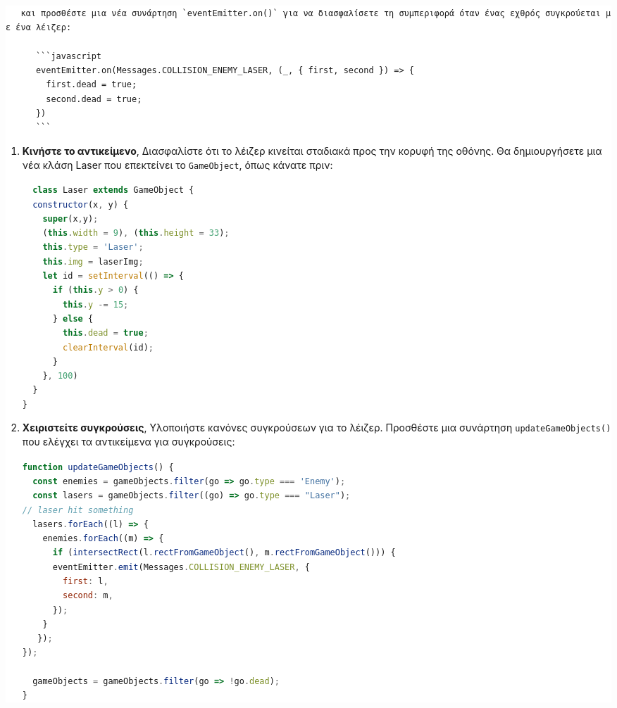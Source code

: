       και προσθέστε μια νέα συνάρτηση `eventEmitter.on()` για να διασφαλίσετε τη συμπεριφορά όταν ένας εχθρός συγκρούεται με ένα λέιζερ:

          ```javascript
          eventEmitter.on(Messages.COLLISION_ENEMY_LASER, (_, { first, second }) => {
            first.dead = true;
            second.dead = true;
          })
          ```

   1. **Κινήστε το αντικείμενο**, Διασφαλίστε ότι το λέιζερ κινείται σταδιακά προς την κορυφή της οθόνης. Θα δημιουργήσετε μια νέα κλάση Laser που επεκτείνει το `GameObject`, όπως κάνατε πριν: 
   
      ```javascript
        class Laser extends GameObject {
        constructor(x, y) {
          super(x,y);
          (this.width = 9), (this.height = 33);
          this.type = 'Laser';
          this.img = laserImg;
          let id = setInterval(() => {
            if (this.y > 0) {
              this.y -= 15;
            } else {
              this.dead = true;
              clearInterval(id);
            }
          }, 100)
        }
      }
      ```

   1. **Χειριστείτε συγκρούσεις**, Υλοποιήστε κανόνες συγκρούσεων για το λέιζερ. Προσθέστε μια συνάρτηση `updateGameObjects()` που ελέγχει τα αντικείμενα για συγκρούσεις:

      ```javascript
      function updateGameObjects() {
        const enemies = gameObjects.filter(go => go.type === 'Enemy');
        const lasers = gameObjects.filter((go) => go.type === "Laser");
      // laser hit something
        lasers.forEach((l) => {
          enemies.forEach((m) => {
            if (intersectRect(l.rectFromGameObject(), m.rectFromGameObject())) {
            eventEmitter.emit(Messages.COLLISION_ENEMY_LASER, {
              first: l,
              second: m,
            });
          }
         });
      });

        gameObjects = gameObjects.filter(go => !go.dead);
      }  
      ```
